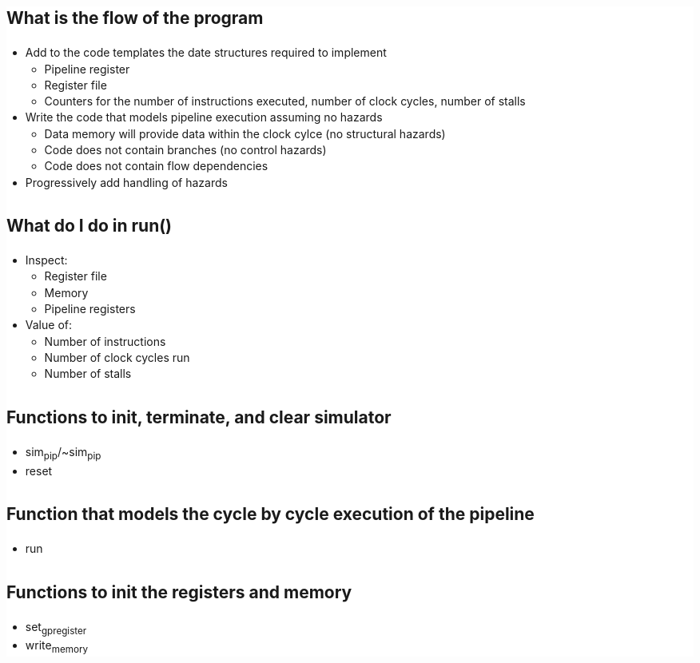 
<a id="org86685c1"></a>

## What is the flow of the program

-   Add to the code templates the date structures required to implement
    -   Pipeline register
    -   Register file
    -   Counters for the number of instructions executed, number of clock cycles,
        number of stalls
-   Write the code that models pipeline execution assuming no hazards
    -   Data memory will provide data within the clock cylce (no structural hazards)
    -   Code does not contain branches (no control hazards)
    -   Code does not contain flow dependencies
-   Progressively add handling of hazards


<a id="orgc73b0e3"></a>

## What do I do in run()

-   Inspect:
    -   Register file
    -   Memory
    -   Pipeline registers
-   Value of:
    -   Number of instructions
    -   Number of clock cycles run
    -   Number of stalls


<a id="org3fd701c"></a>

## Functions to init, terminate, and clear simulator

-   sim<sub>pip</sub>/~sim<sub>pip</sub>
-   reset


<a id="org30e958e"></a>

## Function that models the cycle by cycle execution of the pipeline

-   run


<a id="orge78f51e"></a>

## Functions to init the registers and memory

-   set<sub>gp</sub><sub>register</sub>
-   write<sub>memory</sub>

